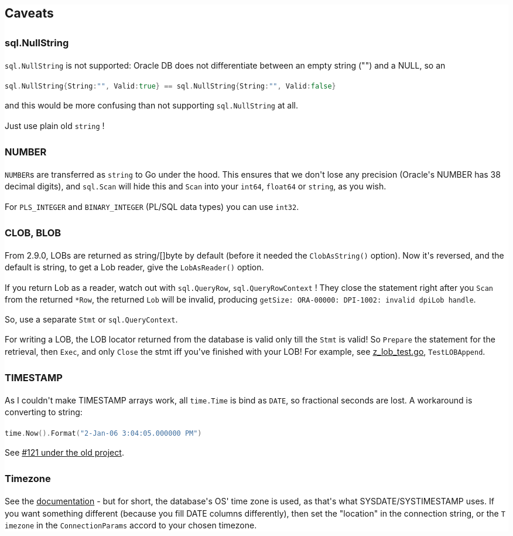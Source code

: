## Caveats

### sql.NullString

`sql.NullString` is not supported: Oracle DB does not differentiate between
an empty string ("") and a NULL, so an

```go
sql.NullString{String:"", Valid:true} == sql.NullString{String:"", Valid:false}
```

and this would be more confusing than not supporting `sql.NullString` at all.

Just use plain old `string` !

### NUMBER

`NUMBER`s are transferred as `string` to Go under the hood.
This ensures that we don't lose any precision (Oracle's NUMBER has 38 decimal digits),
and `sql.Scan` will hide this and `Scan` into your `int64`, `float64` or `string`, as you wish.

For `PLS_INTEGER` and `BINARY_INTEGER` (PL/SQL data types) you can use `int32`.

### CLOB, BLOB

From 2.9.0, LOBs are returned as string/[]byte by default (before it needed the `ClobAsString()` option).
Now it's reversed, and the default is string, to get a Lob reader, give the `LobAsReader()` option.

If you return Lob as a reader, watch out with `sql.QueryRow`, `sql.QueryRowContext` !
They close the statement right after you `Scan` from the returned `*Row`, the returned `Lob` will be invalid, producing
`getSize: ORA-00000: DPI-1002: invalid dpiLob handle`.

So, use a separate `Stmt` or `sql.QueryContext`.

For writing a LOB, the LOB locator returned from the database is valid only till the `Stmt` is valid!
So `Prepare` the statement for the retrieval, then `Exec`, and only `Close` the stmt iff you've finished with your LOB!
For example, see [z_lob_test.go](./z_lob_test.go), `TestLOBAppend`.

### TIMESTAMP

As I couldn't make TIMESTAMP arrays work, all `time.Time` is bind as `DATE`, so fractional seconds
are lost.
A workaround is converting to string:

```go
time.Now().Format("2-Jan-06 3:04:05.000000 PM")
```

See [#121 under the old project](https://github.com/go-goracle/goracle/issues/121).

### Timezone
See the [documentation](./doc/timezone.md) - but for short, the database's OS' time zone is used,
as that's what SYSDATE/SYSTIMESTAMP uses. If you want something different (because you fill DATE columns differently),
then set the "location" in  the connection string, or the `Timezone` in the `ConnectionParams` accord to your chosen timezone.
